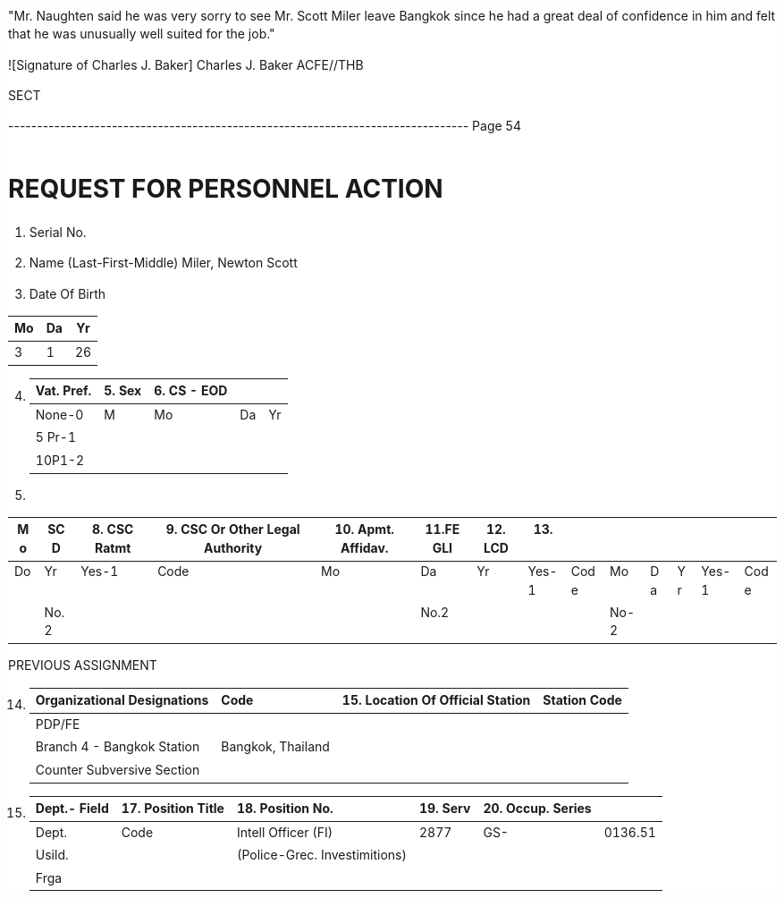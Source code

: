 "Mr. Naughten said he was very sorry to see Mr. Scott Miler leave Bangkok since he had a great deal of confidence in him and felt that he was unusually well suited for the job."

![Signature of Charles J. Baker]
Charles J. Baker
ACFE//THB

SECT


-------------------------------------------------------------------------------- Page 54

# REQUEST FOR PERSONNEL ACTION

1. Serial No.

2. Name (Last-First-Middle)
   Miler, Newton Scott

3. Date Of Birth

| Mo  | Da  | Yr  |
| --- | --- | --- |
| 3   | 1   | 26  |

4. | Vat. Pref. | 5. Sex | 6. CS - EOD |     |     |
   | ---------- | ------ | ----------- | --- | --- |
   | None-0     | M      | Mo          | Da  | Yr  |
   | 5 Pr-1     |        |             |     |     |
   | 10P1-2     |        |             |     |     |

7. 
| Mo  | SCD  | 8. CSC Ratmt | 9. CSC Or Other Legal Authority | 10. Apmt. Affidav. | 11.FEGLI | 12. LCD | 13.   |      |      |     |     |       |      |
| --- | ---- | ------------ | ------------------------------- | ------------------ | -------- | ------- | ----- | ---- | ---- | --- | --- | ----- | ---- |
| Do  | Yr   | Yes-1        | Code                            | Mo                 | Da       | Yr      | Yes-1 | Code | Mo   | Da  | Yr  | Yes-1 | Code |
|     | No.2 |              |                                 |                    | No.2     |         |       |      | No-2 |     |     |       |      |

PREVIOUS ASSIGNMENT

14. | Organizational Designations | Code              | 15. Location Of Official Station | Station Code |
    | --------------------------- | ----------------- | -------------------------------- | ------------ |
    | PDP/FE                      |                   |                                  |              |
    | Branch 4 - Bangkok Station  | Bangkok, Thailand |                                  |              |
    | Counter Subversive Section  |                   |                                  |              |

16. | Dept.- Field | 17. Position Title | 18. Position No.              | 19. Serv | 20. Occup. Series |         |
    | ------------ | ------------------ | ----------------------------- | -------- | ----------------- | ------- |
    | Dept.        | Code               | Intell Officer (FI)           | 2877     | GS-               | 0136.51 |
    | Usild.       |                    | (Police-Grec. Investimitions) |          |                   |         |
    | Frga         |                    |                               |          |                   |         |


[^1]: missing footnote